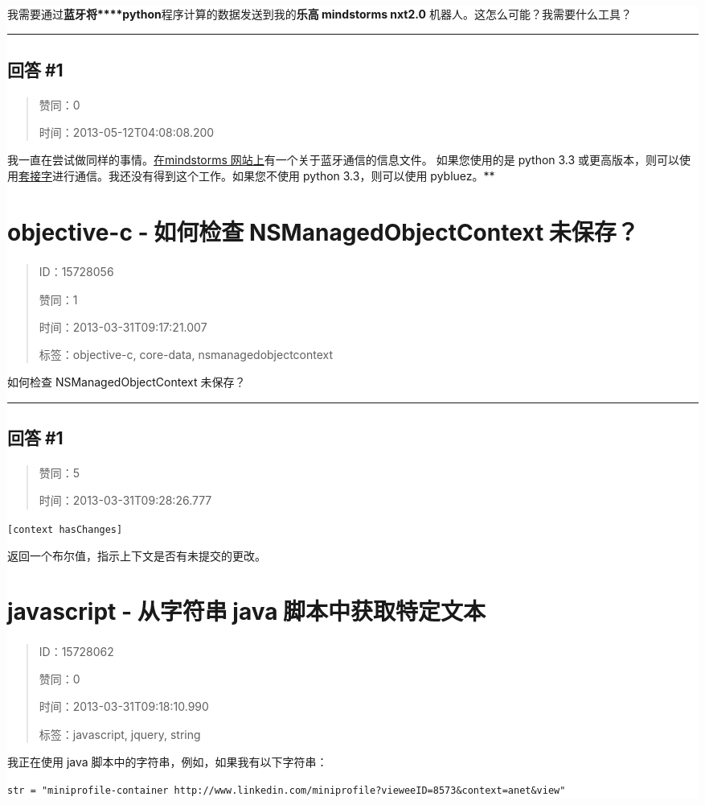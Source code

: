 我需要通过**蓝牙将****python**程序计算的数据发送到我的**乐高 mindstorms nxt2.0** 机器人。这怎么可能？我需要什么工具？

 *** * *

## 回答 #1

> 赞同：0
> 
> 时间：2013-05-12T04:08:08.200

我一直在尝试做同样的事情。[在mindstorms 网站上](http://us.mindstorms.lego.com/en-us/support/files/default.aspx)有一个关于蓝牙通信的信息文件。 如果您使用的是 python 3.3 或更高版本，则可以使用[套接字](http://docs.python.org/3/howto/sockets.html)进行通信。我还没有得到这个工作。如果您不使用 python 3.3，则可以使用 pybluez。**

# objective-c - 如何检查 NSManagedObjectContext 未保存？

> ID：15728056
> 
> 赞同：1
> 
> 时间：2013-03-31T09:17:21.007
> 
> 标签：objective-c, core-data, nsmanagedobjectcontext

如何检查 NSManagedObjectContext 未保存？

* * *

## 回答 #1

> 赞同：5
> 
> 时间：2013-03-31T09:28:26.777

```
[context hasChanges] 
```

返回一个布尔值，指示上下文是否有未提交的更改。

# javascript - 从字符串 java 脚本中获取特定文本

> ID：15728062
> 
> 赞同：0
> 
> 时间：2013-03-31T09:18:10.990
> 
> 标签：javascript, jquery, string

我正在使用 java 脚本中的字符串，例如，如果我有以下字符串：

```
str = "miniprofile-container http://www.linkedin.com/miniprofile?vieweeID=8573&context=anet&view" 
```
